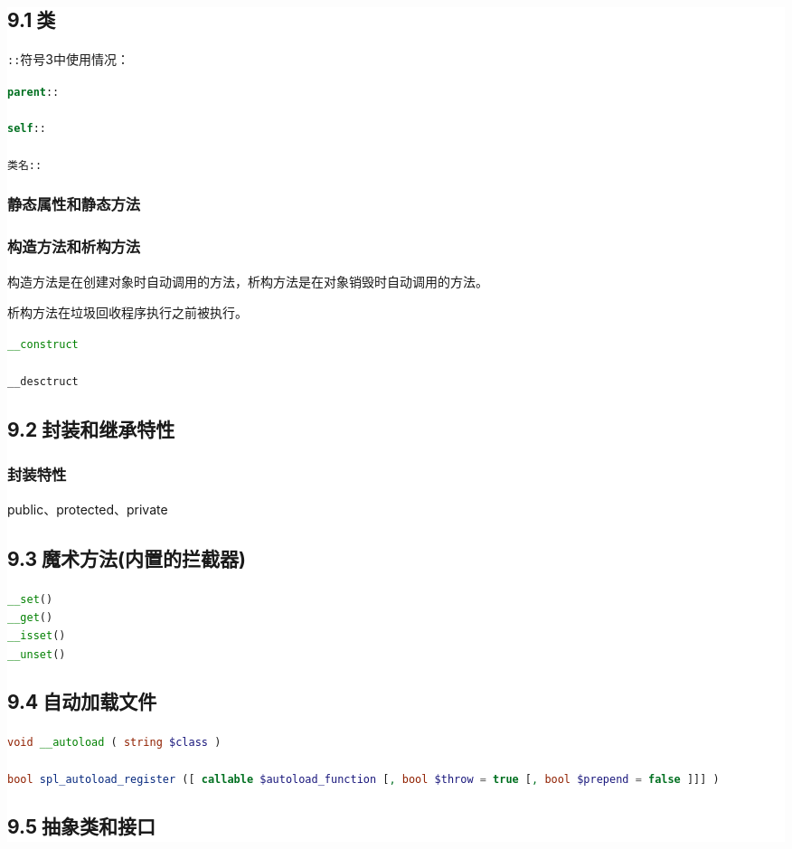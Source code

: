 ## 9.1 类

`::`符号3中使用情况：

```php
parent::

self::

类名::
```

### 静态属性和静态方法

### 构造方法和析构方法

构造方法是在创建对象时自动调用的方法，析构方法是在对象销毁时自动调用的方法。

析构方法在垃圾回收程序执行之前被执行。

```php
__construct

__desctruct
```

## 9.2 封装和继承特性

### 封装特性

public、protected、private

## 9.3 魔术方法(内置的拦截器)

```php
__set()
__get()
__isset()
__unset()
```

## 9.4 自动加载文件

```php
void __autoload ( string $class )
  
bool spl_autoload_register ([ callable $autoload_function [, bool $throw = true [, bool $prepend = false ]]] )
```

## 9.5 抽象类和接口
